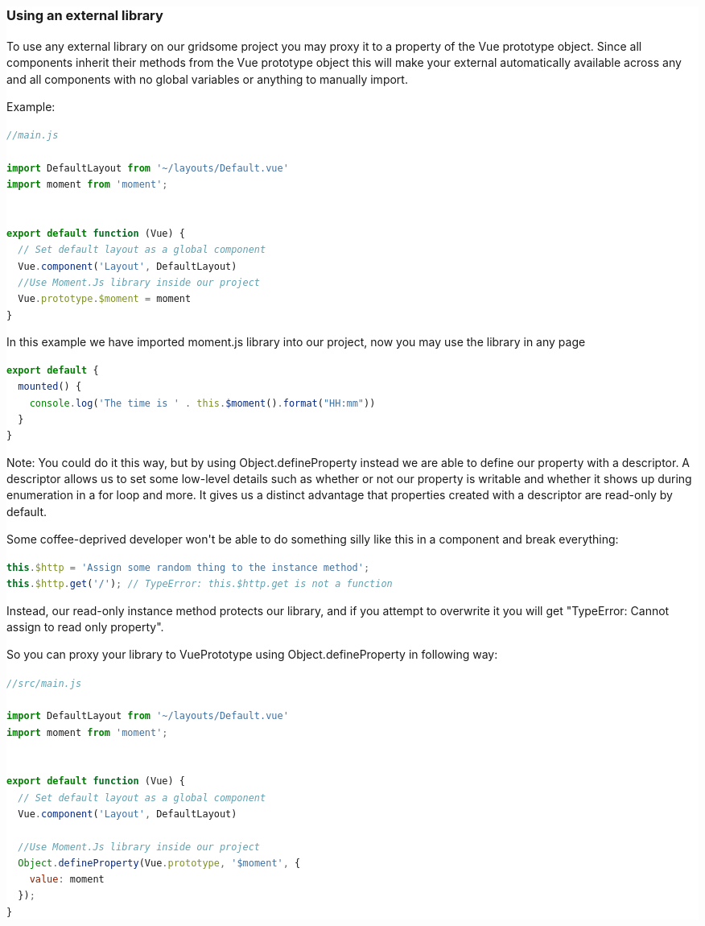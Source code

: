 ### Using an external library 
To use any external library on our gridsome project you may  proxy it to a property of the Vue prototype object. Since all components inherit their methods from the Vue prototype object this will make your external automatically available across any and all components with no global variables or anything to manually import.

Example:
```javascript
//main.js

import DefaultLayout from '~/layouts/Default.vue'
import moment from 'moment';


export default function (Vue) {
  // Set default layout as a global component
  Vue.component('Layout', DefaultLayout)
  //Use Moment.Js library inside our project
  Vue.prototype.$moment = moment
}
```
In this example we have imported moment.js library into our project, now you may use the library in any page 
```javascript
export default {
  mounted() {
    console.log('The time is ' . this.$moment().format("HH:mm"))
  }
}
```
Note: You could do it this way, but by using Object.defineProperty instead we are able to define our property with a descriptor. A descriptor allows us to set some low-level details such as whether or not our property is writable and whether it shows up during enumeration in a for loop and more. It gives us a distinct advantage that properties created with a descriptor are read-only by default.

Some coffee-deprived developer won't be able to do something silly like this in a component and break everything:
```javascript
this.$http = 'Assign some random thing to the instance method';
this.$http.get('/'); // TypeError: this.$http.get is not a function
```
Instead, our read-only instance method protects our library, and if you attempt to overwrite it you will get "TypeError: Cannot assign to read only property".

So you can proxy your library to VuePrototype using Object.defineProperty in following way:
```javascript
//src/main.js

import DefaultLayout from '~/layouts/Default.vue'
import moment from 'moment';


export default function (Vue) {
  // Set default layout as a global component
  Vue.component('Layout', DefaultLayout)
  
  //Use Moment.Js library inside our project
  Object.defineProperty(Vue.prototype, '$moment', {
    value: moment
  });
}
```
